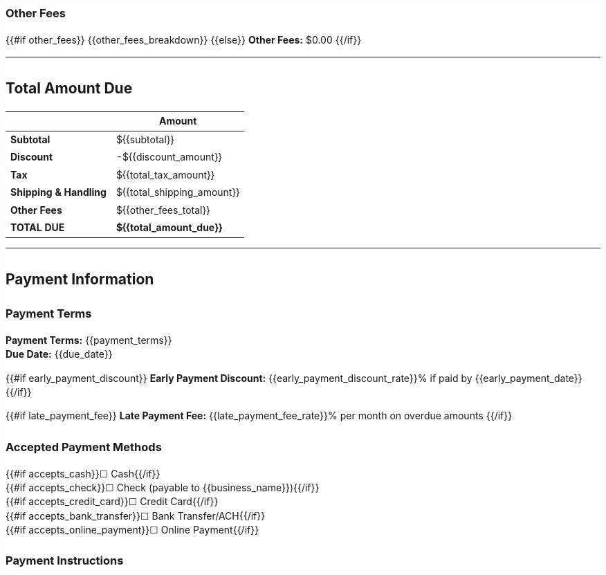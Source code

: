 ### Other Fees

{{#if other_fees}}
{{other_fees_breakdown}}
{{else}}
**Other Fees:** $0.00
{{/if}}

---

## Total Amount Due

|                         | Amount                     |
| ----------------------- | -------------------------- |
| **Subtotal**            | ${{subtotal}}              |
| **Discount**            | -${{discount_amount}}      |
| **Tax**                 | ${{total_tax_amount}}      |
| **Shipping & Handling** | ${{total_shipping_amount}} |
| **Other Fees**          | ${{other_fees_total}}      |
| **TOTAL DUE**           | **${{total_amount_due}}**  |

---

## Payment Information

### Payment Terms

**Payment Terms:** {{payment_terms}}  
**Due Date:** {{due_date}}

{{#if early_payment_discount}}
**Early Payment Discount:** {{early_payment_discount_rate}}% if paid by {{early_payment_date}}
{{/if}}

{{#if late_payment_fee}}
**Late Payment Fee:** {{late_payment_fee_rate}}% per month on overdue amounts
{{/if}}

### Accepted Payment Methods

{{#if accepts_cash}}☐ Cash{{/if}}  
{{#if accepts_check}}☐ Check (payable to {{business_name}}){{/if}}  
{{#if accepts_credit_card}}☐ Credit Card{{/if}}  
{{#if accepts_bank_transfer}}☐ Bank Transfer/ACH{{/if}}  
{{#if accepts_online_payment}}☐ Online Payment{{/if}}

### Payment Instructions
